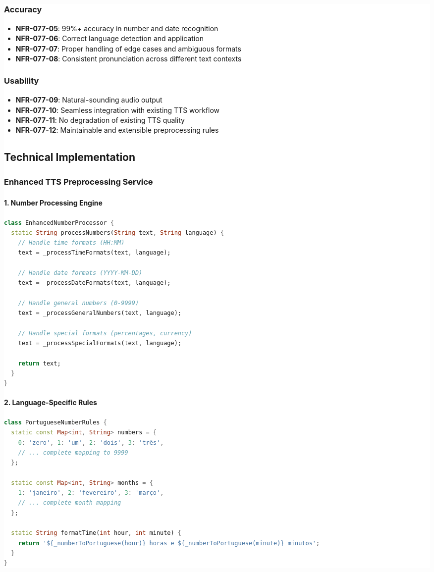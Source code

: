 ### Accuracy
- **NFR-077-05**: 99%+ accuracy in number and date recognition
- **NFR-077-06**: Correct language detection and application
- **NFR-077-07**: Proper handling of edge cases and ambiguous formats
- **NFR-077-08**: Consistent pronunciation across different text contexts

### Usability
- **NFR-077-09**: Natural-sounding audio output
- **NFR-077-10**: Seamless integration with existing TTS workflow
- **NFR-077-11**: No degradation of existing TTS quality
- **NFR-077-12**: Maintainable and extensible preprocessing rules

## Technical Implementation

### Enhanced TTS Preprocessing Service

#### 1. Number Processing Engine
```dart
class EnhancedNumberProcessor {
  static String processNumbers(String text, String language) {
    // Handle time formats (HH:MM)
    text = _processTimeFormats(text, language);
    
    // Handle date formats (YYYY-MM-DD)
    text = _processDateFormats(text, language);
    
    // Handle general numbers (0-9999)
    text = _processGeneralNumbers(text, language);
    
    // Handle special formats (percentages, currency)
    text = _processSpecialFormats(text, language);
    
    return text;
  }
}
```

#### 2. Language-Specific Rules
```dart
class PortugueseNumberRules {
  static const Map<int, String> numbers = {
    0: 'zero', 1: 'um', 2: 'dois', 3: 'três',
    // ... complete mapping to 9999
  };
  
  static const Map<int, String> months = {
    1: 'janeiro', 2: 'fevereiro', 3: 'março',
    // ... complete month mapping
  };
  
  static String formatTime(int hour, int minute) {
    return '${_numberToPortuguese(hour)} horas e ${_numberToPortuguese(minute)} minutos';
  }
}
```
